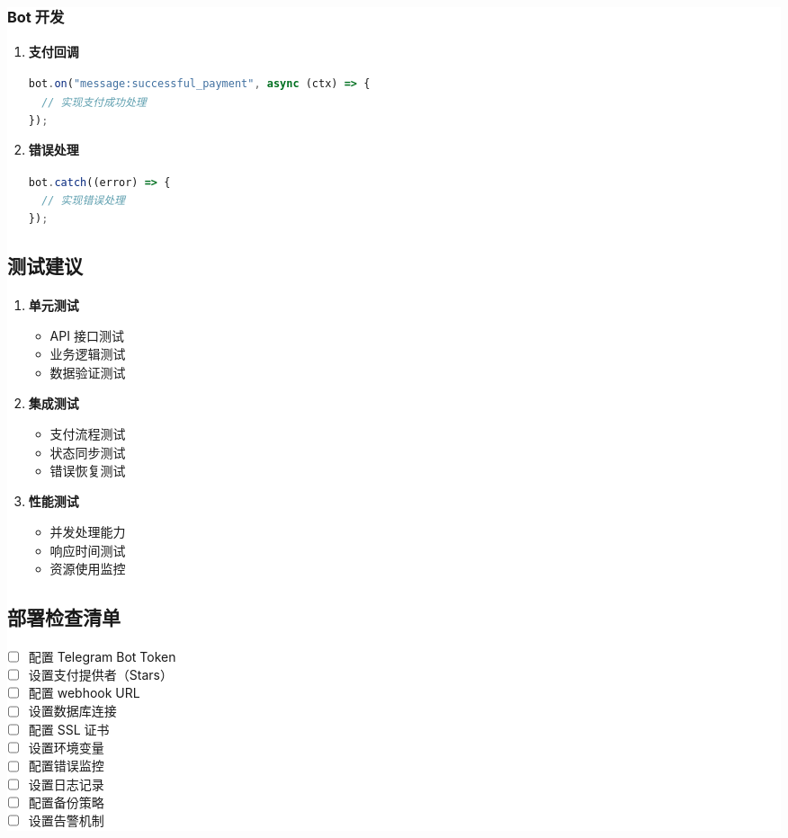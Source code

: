 ### Bot 开发

1. **支付回调**
   ```javascript
   bot.on("message:successful_payment", async (ctx) => {
     // 实现支付成功处理
   });
   ```

2. **错误处理**
   ```javascript
   bot.catch((error) => {
     // 实现错误处理
   });
   ```

## 测试建议

1. **单元测试**
   - API 接口测试
   - 业务逻辑测试
   - 数据验证测试

2. **集成测试**
   - 支付流程测试
   - 状态同步测试
   - 错误恢复测试

3. **性能测试**
   - 并发处理能力
   - 响应时间测试
   - 资源使用监控

## 部署检查清单

- [ ] 配置 Telegram Bot Token
- [ ] 设置支付提供者（Stars）
- [ ] 配置 webhook URL
- [ ] 设置数据库连接
- [ ] 配置 SSL 证书
- [ ] 设置环境变量
- [ ] 配置错误监控
- [ ] 设置日志记录
- [ ] 配置备份策略
- [ ] 设置告警机制
